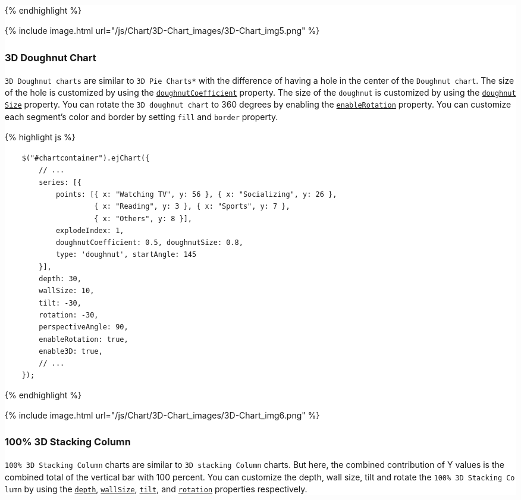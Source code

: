 {% endhighlight %}



{% include image.html url="/js/Chart/3D-Chart_images/3D-Chart_img5.png" %}

### 3D Doughnut Chart

`3D Doughnut charts` are similar to `3D Pie Charts*` with the difference of having a hole in the center of the `Doughnut chart`. The size of the hole is customized by using the [`doughnutCoefficient`](/js/api/ejchart#seriesdoughnutcoefficientspan-classtype-signature-type-numbernumberspan "doughnutCoefficient") property. The size of the `doughnut` is customized by using the [`doughnutSize`](/js/api/ejchart#seriesdoughnutsizespan-classtype-signature-type-numbernumberspan "doughnutSize") property. You can rotate the `3D doughnut chart` to 360 degrees by enabling the [`enableRotation`](/js/api/ejchart#enablerotationspan-classtype-signature-type-booleanbooleanspan "enableRotation") property. You can customize each segment’s color and border by setting `fill` and `border` property.

{% highlight js %}

        $("#chartcontainer").ejChart({
            // ...  
            series: [{
                points: [{ x: "Watching TV", y: 56 }, { x: "Socializing", y: 26 },
                         { x: "Reading", y: 3 }, { x: "Sports", y: 7 },
                         { x: "Others", y: 8 }],
                explodeIndex: 1,
                doughnutCoefficient: 0.5, doughnutSize: 0.8,
                type: 'doughnut', startAngle: 145
            }],
            depth: 30,
            wallSize: 10,
            tilt: -30,
            rotation: -30,
            perspectiveAngle: 90,
            enableRotation: true,
            enable3D: true,
            // ...             
        });


{% endhighlight %}



{% include image.html url="/js/Chart/3D-Chart_images/3D-Chart_img6.png" %}

### 100% 3D Stacking Column

`100% 3D Stacking Column` charts are similar to `3D stacking Column` charts. But here, the combined contribution of Y values is the combined total of the vertical bar with 100 percent. You can customize the depth, wall size, tilt and rotate the `100% 3D Stacking Column` by using the [`depth`](/js/api/ejchart#depthspan-classtype-signature-type-numbernumberspan "depth"), [`wallSize`](/js/api/ejchart#wallsizespan-classtype-signature-type-numbernumberspan "wallSize"), [`tilt`](/js/api/ejchart#titlespan-classtype-signature-type-objectobjectspan "tilt"), and [`rotation`](/js/api/ejchart#rotationspan-classtype-signature-type-numbernumberspan "rotation") properties respectively.

